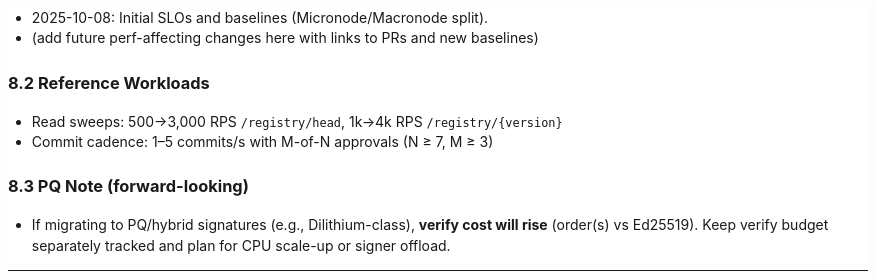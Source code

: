 * 2025-10-08: Initial SLOs and baselines (Micronode/Macronode split).
* (add future perf-affecting changes here with links to PRs and new baselines)

### 8.2 Reference Workloads

* Read sweeps: 500→3,000 RPS `/registry/head`, 1k→4k RPS `/registry/{version}`
* Commit cadence: 1–5 commits/s with M-of-N approvals (N ≥ 7, M ≥ 3)

### 8.3 PQ Note (forward-looking)

* If migrating to PQ/hybrid signatures (e.g., Dilithium-class), **verify cost will rise** (order(s) vs Ed25519). Keep verify budget separately tracked and plan for CPU scale-up or signer offload.

---

